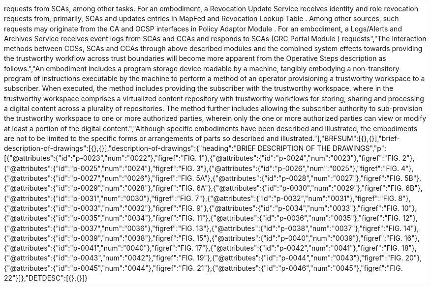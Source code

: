 requests from SCAs, among other tasks. For an embodiment, a Revocation Update Service  receives identity and role revocation requests from, primarily, SCAs and updates entries in MapFed  and Revocation Lookup Table . Among other sources, such requests may originate from the CA and OCSP interfaces in Policy Adaptor Module . For an embodiment, a Logs\/Alerts and Archives Service  receives event logs from SCAs and CCAs and responds to SCAs (GRC Portal Module ) requests","The interaction methods between CCSs, SCAs and CCAs through above described modules and the combined system effects towards providing the trustworthy workflow across trust boundaries will become more apparent from the Operative Steps description as follows.","An embodiment includes a program storage device readable by a machine, tangibly embodying a non-transitory program of instructions executable by the machine to perform a method of an operator provisioning a trustworthy workspace to a subscriber. When executed, the method includes providing the subscriber with the trustworthy workspace, where in the trustworthy workspace comprises a virtualized content repository with trustworthy workflows for storing, sharing and processing a digital content across a plurality of repositories. The method further includes allowing the subscriber authority to sub-provision the trustworthy workspace to one or more authorized parties, wherein only the one or more authorized parties can view or modify at least a portion of the digital content.","Although specific embodiments have been described and illustrated, the embodiments are not to be limited to the specific forms or arrangements of parts so described and illustrated."],"BRFSUM":[{},{}],"brief-description-of-drawings":[{},{}],"description-of-drawings":{"heading":"BRIEF DESCRIPTION OF THE DRAWINGS","p":[{"@attributes":{"id":"p-0023","num":"0022"},"figref":"FIG. 1"},{"@attributes":{"id":"p-0024","num":"0023"},"figref":"FIG. 2"},{"@attributes":{"id":"p-0025","num":"0024"},"figref":"FIG. 3"},{"@attributes":{"id":"p-0026","num":"0025"},"figref":"FIG. 4"},{"@attributes":{"id":"p-0027","num":"0026"},"figref":"FIG. 5A"},{"@attributes":{"id":"p-0028","num":"0027"},"figref":"FIG. 5B"},{"@attributes":{"id":"p-0029","num":"0028"},"figref":"FIG. 6A"},{"@attributes":{"id":"p-0030","num":"0029"},"figref":"FIG. 6B"},{"@attributes":{"id":"p-0031","num":"0030"},"figref":"FIG. 7"},{"@attributes":{"id":"p-0032","num":"0031"},"figref":"FIG. 8"},{"@attributes":{"id":"p-0033","num":"0032"},"figref":"FIG. 9"},{"@attributes":{"id":"p-0034","num":"0033"},"figref":"FIG. 10"},{"@attributes":{"id":"p-0035","num":"0034"},"figref":"FIG. 11"},{"@attributes":{"id":"p-0036","num":"0035"},"figref":"FIG. 12"},{"@attributes":{"id":"p-0037","num":"0036"},"figref":"FIG. 13"},{"@attributes":{"id":"p-0038","num":"0037"},"figref":"FIG. 14"},{"@attributes":{"id":"p-0039","num":"0038"},"figref":"FIG. 15"},{"@attributes":{"id":"p-0040","num":"0039"},"figref":"FIG. 16"},{"@attributes":{"id":"p-0041","num":"0040"},"figref":"FIG. 17"},{"@attributes":{"id":"p-0042","num":"0041"},"figref":"FIG. 18"},{"@attributes":{"id":"p-0043","num":"0042"},"figref":"FIG. 19"},{"@attributes":{"id":"p-0044","num":"0043"},"figref":"FIG. 20"},{"@attributes":{"id":"p-0045","num":"0044"},"figref":"FIG. 21"},{"@attributes":{"id":"p-0046","num":"0045"},"figref":"FIG. 22"}]},"DETDESC":[{},{}]}
